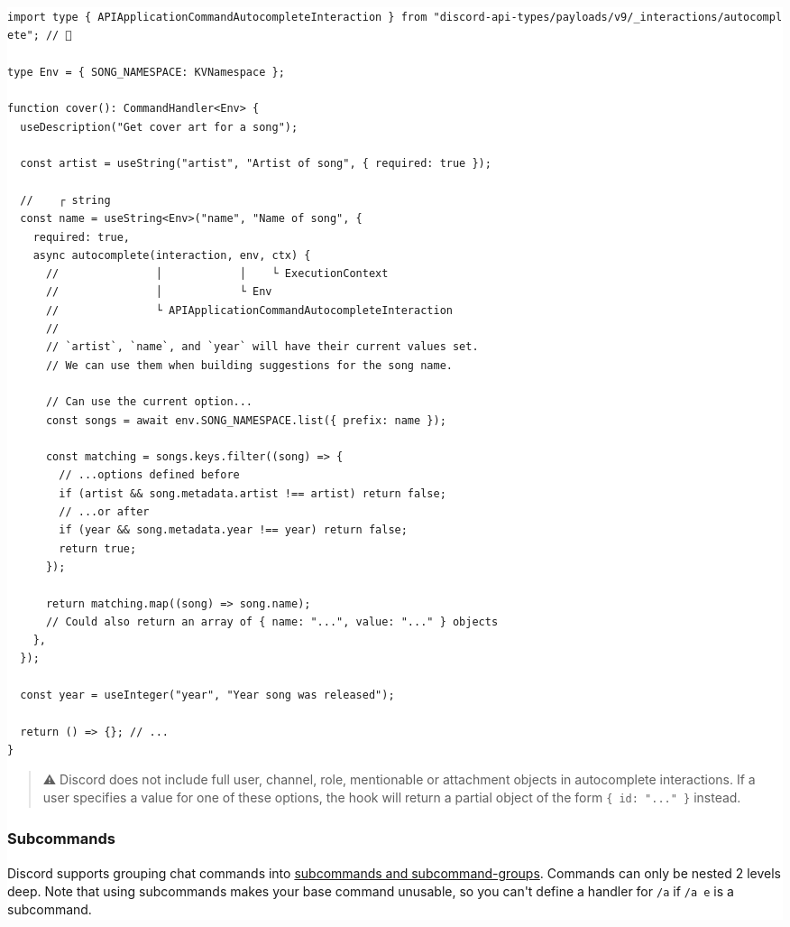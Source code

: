 ```tsx
import type { APIApplicationCommandAutocompleteInteraction } from "discord-api-types/payloads/v9/_interactions/autocomplete"; // 🙁

type Env = { SONG_NAMESPACE: KVNamespace };

function cover(): CommandHandler<Env> {
  useDescription("Get cover art for a song");

  const artist = useString("artist", "Artist of song", { required: true });

  //    ┌ string
  const name = useString<Env>("name", "Name of song", {
    required: true,
    async autocomplete(interaction, env, ctx) {
      //               │            │    └ ExecutionContext
      //               │            └ Env
      //               └ APIApplicationCommandAutocompleteInteraction
      //
      // `artist`, `name`, and `year` will have their current values set.
      // We can use them when building suggestions for the song name.

      // Can use the current option...
      const songs = await env.SONG_NAMESPACE.list({ prefix: name });

      const matching = songs.keys.filter((song) => {
        // ...options defined before
        if (artist && song.metadata.artist !== artist) return false;
        // ...or after
        if (year && song.metadata.year !== year) return false;
        return true;
      });

      return matching.map((song) => song.name);
      // Could also return an array of { name: "...", value: "..." } objects
    },
  });

  const year = useInteger("year", "Year song was released");

  return () => {}; // ...
}
```

> ⚠️ Discord does not include full user, channel, role, mentionable or
> attachment objects in autocomplete interactions. If a user specifies a value
> for one of these options, the hook will return a partial object of the form
> `{ id: "..." }` instead.

### Subcommands

Discord supports grouping chat commands into
[subcommands and subcommand-groups](https://discord.com/developers/docs/interactions/application-commands#subcommands-and-subcommand-groups).
Commands can only be nested 2 levels deep. Note that using subcommands makes
your base command unusable, so you can't define a handler for `/a` if `/a e` is
a subcommand.
